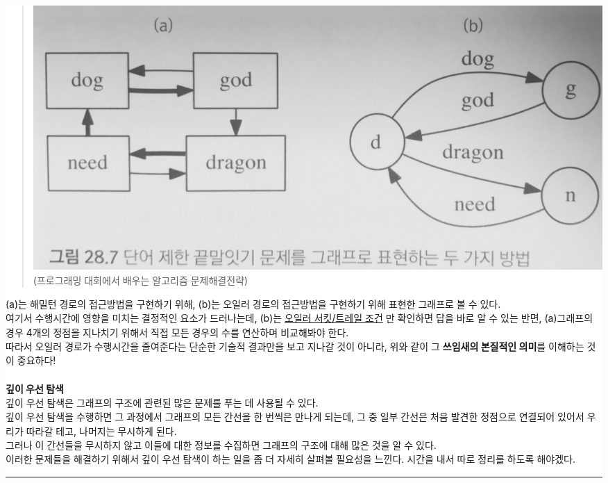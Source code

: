 > ![screenshot](/img/wordchain_graph.png)
> (프로그래밍 대회에서 배우는 알고리즘 문제해결전략)

(a)는 해밀턴 경로의 접근방법을 구현하기 위해, (b)는 오일러 경로의 접근방법을 구현하기 위해 표현한 그래프로 볼 수 있다.<br>
여기서 수행시간에 영향을 미치는 결정적인 요소가 드러나는데, (b)는 [오일러 서킷/트레일 조건](https://heeveloper.github.io/2017/07/19/WordChain/#4-textbook-approach) 만 확인하면 답을 바로 알 수 있는 반면, (a)그래프의 경우 4개의 정점을 지나치기 위해서 직접 모든 경우의 수를 연산하며 비교해봐야 한다. <br>
따라서 오일러 경로가 수행시간을 줄여준다는 단순한 기술적 결과만을 보고 지나갈 것이 아니라, 위와 같이 그 **쓰임새의 본질적인 의미**를 이해하는 것이 중요하다!
<br><br>
**깊이 우선 탐색**<br>
깊이 우선 탐색은 그래프의 구조에 관련된 많은 문제를 푸는 데 사용될 수 있다.<br>
깊이 우선 탐색을 수행하면 그 과정에서 그래프의 모든 간선을 한 번씩은 만나게 되는데, 그 중 일부 간선은 처음 발견한 정점으로 연결되어 있어서 우리가 따라갈 테고, 나머지는 무시하게 된다.<br>
그러나 이 간선들을 무시하지 않고 이들에 대한 정보를 수집하면 그래프의 구조에 대해 많은 것을 알 수 있다.<br>
이러한 문제들을 해결하기 위해서 깊이 우선 탐색이 하는 일을 좀 더 자세히 살펴볼 필요성을 느낀다. 시간을 내서 따로 정리를 하도록 해야겠다.


---
